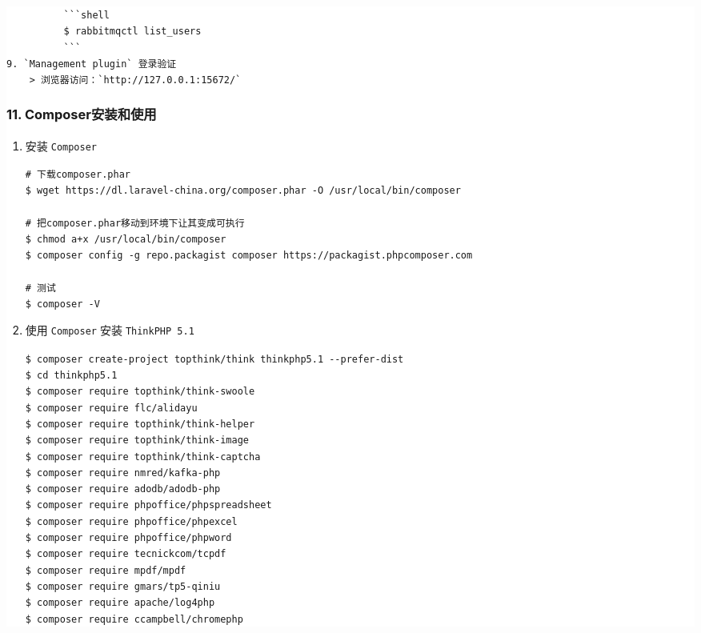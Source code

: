              ```shell
              $ rabbitmqctl list_users
              ```
    9. `Management plugin` 登录验证
        > 浏览器访问：`http://127.0.0.1:15672/`
        
### 11. Composer安装和使用
  1. 安装 `Composer`
      ```shell
      # 下载composer.phar 
      $ wget https://dl.laravel-china.org/composer.phar -O /usr/local/bin/composer
      
      # 把composer.phar移动到环境下让其变成可执行 
      $ chmod a+x /usr/local/bin/composer
      $ composer config -g repo.packagist composer https://packagist.phpcomposer.com
      
      # 测试
      $ composer -V 
      ```
  2. 使用 `Composer` 安装 `ThinkPHP 5.1`
      ```shell
      $ composer create-project topthink/think thinkphp5.1 --prefer-dist
      $ cd thinkphp5.1
      $ composer require topthink/think-swoole
      $ composer require flc/alidayu
      $ composer require topthink/think-helper
      $ composer require topthink/think-image
      $ composer require topthink/think-captcha
      $ composer require nmred/kafka-php
      $ composer require adodb/adodb-php
      $ composer require phpoffice/phpspreadsheet
      $ composer require phpoffice/phpexcel
      $ composer require phpoffice/phpword
      $ composer require tecnickcom/tcpdf
      $ composer require mpdf/mpdf
      $ composer require gmars/tp5-qiniu
      $ composer require apache/log4php
      $ composer require ccampbell/chromephp
      ```